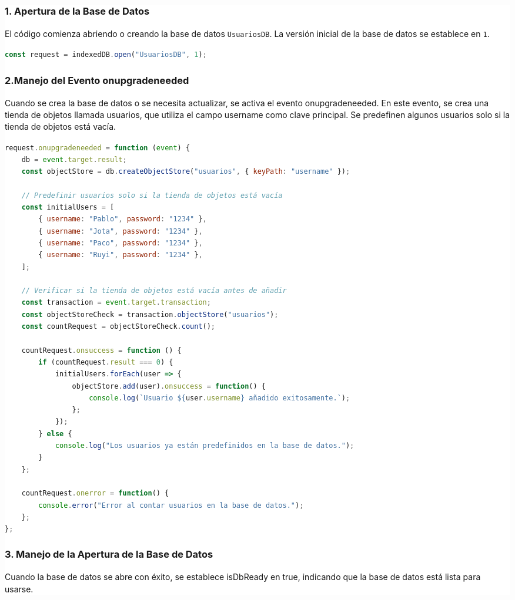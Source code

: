 ### 1. Apertura de la Base de Datos

El código comienza abriendo o creando la base de datos `UsuariosDB`. La versión inicial de la base de datos se establece en `1`.

```javascript
const request = indexedDB.open("UsuariosDB", 1);
```
### 2.Manejo del Evento onupgradeneeded
Cuando se crea la base de datos o se necesita actualizar, se activa el evento onupgradeneeded. En este evento, se crea una tienda de objetos llamada usuarios, que utiliza el campo username como clave principal. Se predefinen algunos usuarios solo si la tienda de objetos está vacía.

```javascript
request.onupgradeneeded = function (event) {
    db = event.target.result;
    const objectStore = db.createObjectStore("usuarios", { keyPath: "username" });

    // Predefinir usuarios solo si la tienda de objetos está vacía
    const initialUsers = [
        { username: "Pablo", password: "1234" },
        { username: "Jota", password: "1234" },
        { username: "Paco", password: "1234" },
        { username: "Ruyi", password: "1234" },
    ];

    // Verificar si la tienda de objetos está vacía antes de añadir
    const transaction = event.target.transaction;
    const objectStoreCheck = transaction.objectStore("usuarios");
    const countRequest = objectStoreCheck.count();

    countRequest.onsuccess = function () {
        if (countRequest.result === 0) {
            initialUsers.forEach(user => {
                objectStore.add(user).onsuccess = function() {
                    console.log(`Usuario ${user.username} añadido exitosamente.`);
                };
            });
        } else {
            console.log("Los usuarios ya están predefinidos en la base de datos.");
        }
    };

    countRequest.onerror = function() {
        console.error("Error al contar usuarios en la base de datos.");
    };
};

```
### 3. Manejo de la Apertura de la Base de Datos
Cuando la base de datos se abre con éxito, se establece isDbReady en true, indicando que la base de datos está lista para usarse.
